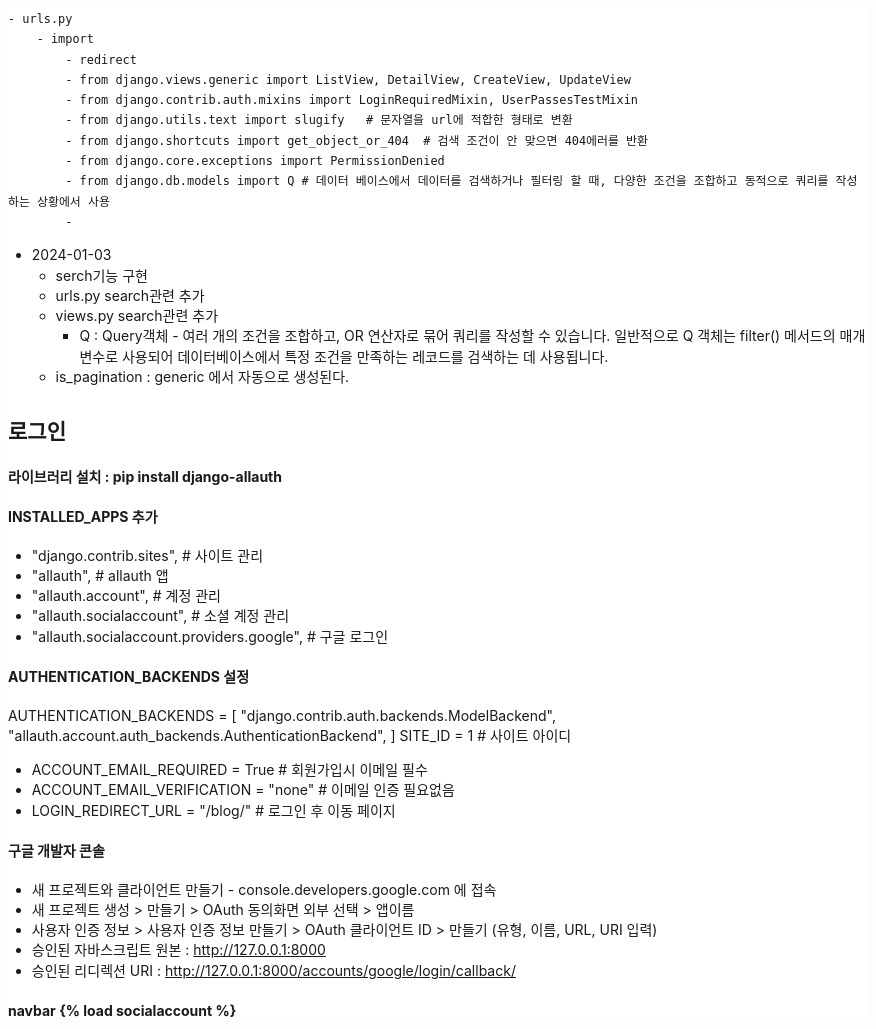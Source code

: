     - urls.py
        - import
            - redirect
            - from django.views.generic import ListView, DetailView, CreateView, UpdateView
            - from django.contrib.auth.mixins import LoginRequiredMixin, UserPassesTestMixin
            - from django.utils.text import slugify   # 문자열을 url에 적합한 형태로 변환
            - from django.shortcuts import get_object_or_404  # 검색 조건이 안 맞으면 404에러를 반환
            - from django.core.exceptions import PermissionDenied
            - from django.db.models import Q # 데이터 베이스에서 데이터를 검색하거나 필터링 할 때, 다양한 조건을 조합하고 동적으로 쿼리를 작성하는 상황에서 사용
            - 

- 2024-01-03
    - serch기능 구현
    - urls.py search관련 추가
    - views.py search관련 추가
        - Q : Query객체 - 여러 개의 조건을 조합하고, OR 연산자로 묶어 쿼리를 작성할 수 있습니다. 일반적으로 Q 객체는 filter() 메서드의 매개 변수로 사용되어 데이터베이스에서 특정 조건을 만족하는 레코드를 검색하는 데 사용됩니다.
    - is_pagination : generic 에서 자동으로 생성된다.



    


## 로그인

#### 라이브러리 설치 : pip install django-allauth
#### INSTALLED_APPS 추가
- "django.contrib.sites", # 사이트 관리
- "allauth", # allauth 앱
- "allauth.account", # 계정 관리
- "allauth.socialaccount", # 소셜 계정 관리
- "allauth.socialaccount.providers.google", # 구글 로그인

#### AUTHENTICATION_BACKENDS 설정
AUTHENTICATION_BACKENDS = [ 
"django.contrib.auth.backends.ModelBackend",
"allauth.account.auth_backends.AuthenticationBackend", 
]
SITE_ID = 1 # 사이트 아이디

- ACCOUNT_EMAIL_REQUIRED = True # 회원가입시 이메일 필수 
- ACCOUNT_EMAIL_VERIFICATION = "none" # 이메일 인증 필요없음 
- LOGIN_REDIRECT_URL = "/blog/" # 로그인 후 이동 페이지

#### 구글 개발자 콘솔
- 새 프로젝트와 클라이언트 만들기 - console.developers.google.com 에 접속
- 새 프로젝트 생성 > 만들기 > OAuth 동의화면 외부 선택 > 앱이름
- 사용자 인증 정보 > 사용자 인증 정보 만들기 > OAuth 클라이언트 ID > 만들기 (유형, 이름, URL, URI 입력)
- 승인된 자바스크립트 원본 : http://127.0.0.1:8000
- 승인된 리디렉션 URI : http://127.0.0.1:8000/accounts/google/login/callback/

#### navbar {% load socialaccount %}
